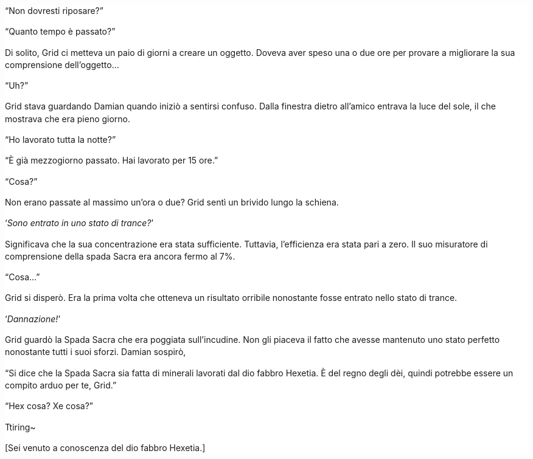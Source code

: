 
“Non dovresti riposare?”


“Quanto tempo è passato?”


Di solito, Grid ci metteva un paio di giorni a creare un oggetto. Doveva aver speso una o due ore per provare a migliorare la sua comprensione dell’oggetto…


“Uh?”


Grid stava guardando Damian quando iniziò a sentirsi confuso. Dalla finestra dietro all’amico entrava la luce del sole, il che mostrava che era pieno giorno.


“Ho lavorato tutta la notte?”


“È già mezzogiorno passato. Hai lavorato per 15 ore.”


“Cosa?”


Non erano passate al massimo un’ora o due? Grid sentì un brivido lungo la schiena.


‘<em>Sono entrato in uno stato di trance?</em>’


Significava che la sua concentrazione era stata sufficiente. Tuttavia, l’efficienza era stata pari a zero. Il suo misuratore di comprensione della spada Sacra era ancora fermo al 7%.


“Cosa…”


Grid si disperò. Era la prima volta che otteneva un risultato orribile nonostante fosse entrato nello stato di trance.


‘<em>Dannazione!</em>’


Grid guardò la Spada Sacra che era poggiata sull’incudine. Non gli piaceva il fatto che avesse mantenuto uno stato perfetto nonostante tutti i suoi sforzi. Damian sospirò,


“Si dice che la Spada Sacra sia fatta di minerali lavorati dal dio fabbro Hexetia. È del regno degli dèi, quindi potrebbe essere un compito arduo per te, Grid.”


“Hex cosa? Xe cosa?”


Ttiring~






[Sei venuto a conoscenza del dio fabbro Hexetia.]





